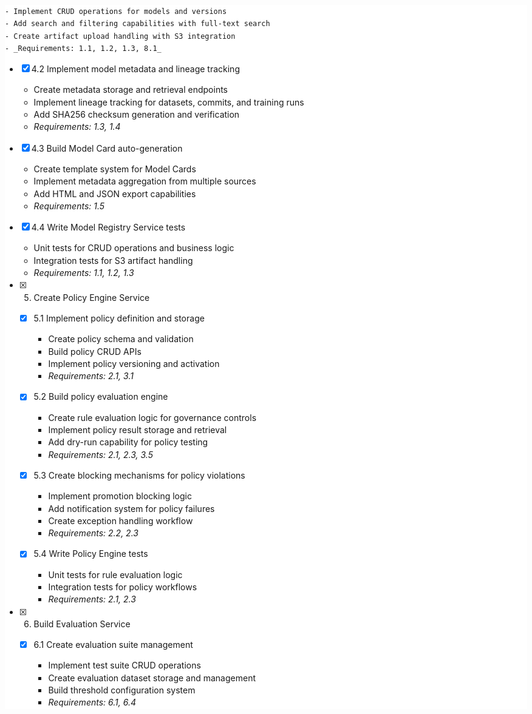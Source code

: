     - Implement CRUD operations for models and versions
    - Add search and filtering capabilities with full-text search
    - Create artifact upload handling with S3 integration
    - _Requirements: 1.1, 1.2, 1.3, 8.1_

  - [x] 4.2 Implement model metadata and lineage tracking

    - Create metadata storage and retrieval endpoints
    - Implement lineage tracking for datasets, commits, and training runs
    - Add SHA256 checksum generation and verification
    - _Requirements: 1.3, 1.4_

  - [x] 4.3 Build Model Card auto-generation

    - Create template system for Model Cards
    - Implement metadata aggregation from multiple sources
    - Add HTML and JSON export capabilities
    - _Requirements: 1.5_

  - [x] 4.4 Write Model Registry Service tests
    - Unit tests for CRUD operations and business logic
    - Integration tests for S3 artifact handling
    - _Requirements: 1.1, 1.2, 1.3_

- [x] 5. Create Policy Engine Service

  - [x] 5.1 Implement policy definition and storage

    - Create policy schema and validation
    - Build policy CRUD APIs
    - Implement policy versioning and activation
    - _Requirements: 2.1, 3.1_

  - [x] 5.2 Build policy evaluation engine

    - Create rule evaluation logic for governance controls
    - Implement policy result storage and retrieval
    - Add dry-run capability for policy testing
    - _Requirements: 2.1, 2.3, 3.5_

  - [x] 5.3 Create blocking mechanisms for policy violations

    - Implement promotion blocking logic
    - Add notification system for policy failures
    - Create exception handling workflow
    - _Requirements: 2.2, 2.3_

  - [x] 5.4 Write Policy Engine tests
    - Unit tests for rule evaluation logic
    - Integration tests for policy workflows
    - _Requirements: 2.1, 2.3_

- [x] 6. Build Evaluation Service

  - [x] 6.1 Create evaluation suite management

    - Implement test suite CRUD operations
    - Create evaluation dataset storage and management
    - Build threshold configuration system
    - _Requirements: 6.1, 6.4_
